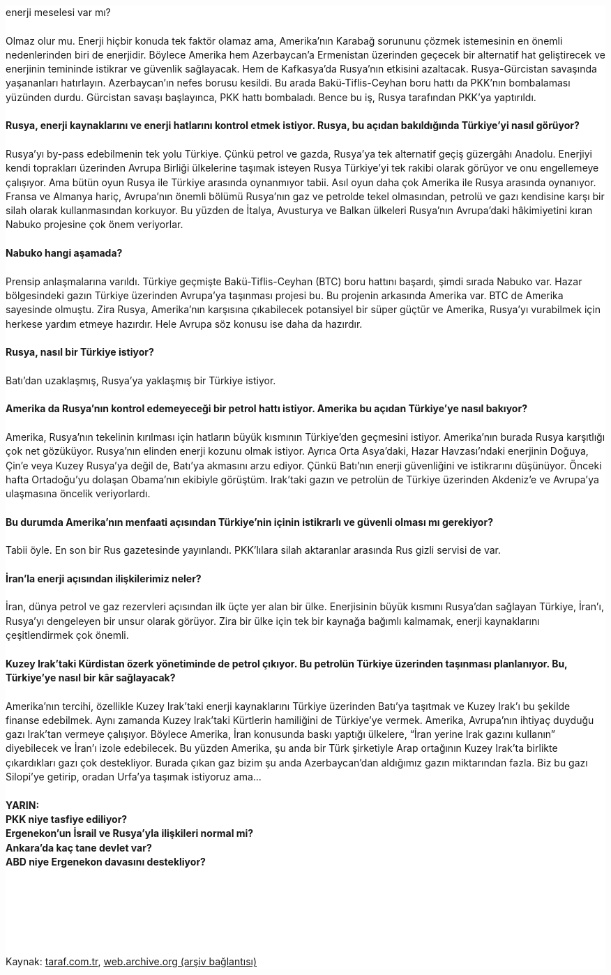 enerji meselesi var mı?</b> <br/><br/>Olmaz olur mu. Enerji hiçbir konuda tek faktör olamaz ama, Amerika’nın Karabağ sorununu çözmek istemesinin en önemli nedenlerinden biri de enerjidir. Böylece Amerika hem Azerbaycan’a Ermenistan üzerinden geçecek bir alternatif hat geliştirecek ve enerjinin temininde istikrar ve güvenlik sağlayacak. Hem de Kafkasya’da Rusya’nın etkisini azaltacak. Rusya-Gürcistan savaşında yaşananları hatırlayın. Azerbaycan’ın nefes borusu kesildi. Bu arada Bakü-Tiflis-Ceyhan boru hattı da PKK’nın bombalaması yüzünden durdu. Gürcistan savaşı başlayınca, PKK hattı bombaladı. Bence bu iş, Rusya tarafından PKK’ya yaptırıldı. <b><br/><br/>Rusya, enerji kaynaklarını ve enerji hatlarını kontrol etmek istiyor. Rusya, bu açıdan bakıldığında Türkiye’yi nasıl görüyor?</b> <br/><br/>Rusya’yı by-pass edebilmenin tek yolu Türkiye. Çünkü petrol ve gazda, Rusya’ya tek alternatif geçiş güzergâhı Anadolu. Enerjiyi kendi toprakları üzerinden Avrupa Birliği ülkelerine taşımak isteyen Rusya Türkiye’yi tek rakibi olarak görüyor ve onu engellemeye çalışıyor. Ama bütün oyun Rusya ile Türkiye arasında oynanmıyor tabii. Asıl oyun daha çok Amerika ile Rusya arasında oynanıyor. Fransa ve Almanya hariç, Avrupa’nın önemli bölümü Rusya’nın gaz ve petrolde tekel olmasından, petrolü ve gazı kendisine karşı bir silah olarak kullanmasından korkuyor. Bu yüzden de İtalya, Avusturya ve Balkan ülkeleri Rusya’nın Avrupa’daki hâkimiyetini kıran Nabuko projesine çok önem veriyorlar. <b><br/><br/>Nabuko hangi aşamada?</b> <br/><br/>Prensip anlaşmalarına varıldı. Türkiye geçmişte Bakü-Tiflis-Ceyhan (BTC) boru hattını başardı, şimdi sırada Nabuko var. Hazar bölgesindeki gazın Türkiye üzerinden Avrupa’ya taşınması projesi bu. Bu projenin arkasında Amerika var. BTC de Amerika sayesinde olmuştu. Zira Rusya, Amerika’nın karşısına çıkabilecek potansiyel bir süper güçtür ve Amerika, Rusya’yı vurabilmek için herkese yardım etmeye hazırdır. Hele Avrupa söz konusu ise daha da hazırdır. <b><br/><br/>Rusya, nasıl bir Türkiye istiyor?</b> <br/><br/>Batı’dan uzaklaşmış, Rusya’ya yaklaşmış bir Türkiye istiyor. <b><br/><br/>Amerika da Rusya’nın kontrol edemeyeceği bir petrol hattı istiyor. Amerika bu açıdan Türkiye’ye nasıl bakıyor?</b> <br/><br/>Amerika, Rusya’nın tekelinin kırılması için hatların büyük kısmının Türkiye’den geçmesini istiyor. Amerika’nın burada Rusya karşıtlığı çok net gözüküyor. Rusya’nın elinden enerji kozunu olmak istiyor. Ayrıca Orta Asya’daki, Hazar Havzası’ndaki enerjinin Doğuya, Çin’e veya Kuzey Rusya’ya değil de, Batı’ya akmasını arzu ediyor. Çünkü Batı’nın enerji güvenliğini ve istikrarını düşünüyor. Önceki hafta Ortadoğu’yu dolaşan Obama’nın ekibiyle görüştüm. Irak’taki gazın ve petrolün de Türkiye üzerinden Akdeniz’e ve Avrupa’ya ulaşmasına öncelik veriyorlardı. <b><br/><br/>Bu durumda Amerika’nın menfaati açısından Türkiye’nin içinin istikrarlı ve güvenli olması mı gerekiyor?</b> <br/><br/>Tabii öyle. En son bir Rus gazetesinde yayınlandı. PKK’lılara silah aktaranlar arasında Rus gizli servisi de var. <b><br/><br/>İran’la enerji açısından ilişkilerimiz neler?</b> <br/><br/>İran, dünya petrol ve gaz rezervleri açısından ilk üçte yer alan bir ülke. Enerjisinin büyük kısmını Rusya’dan sağlayan Türkiye, İran’ı, Rusya’yı dengeleyen bir unsur olarak görüyor. Zira bir ülke için tek bir kaynağa bağımlı kalmamak, enerji kaynaklarını çeşitlendirmek çok önemli. <b><br/><br/>Kuzey Irak’taki Kürdistan özerk yönetiminde de petrol çıkıyor. Bu petrolün Türkiye üzerinden taşınması planlanıyor. Bu, Türkiye’ye nasıl bir kâr sağlayacak?</b> <br/><br/>Amerika’nın tercihi, özellikle Kuzey Irak’taki enerji kaynaklarını Türkiye üzerinden Batı’ya taşıtmak ve Kuzey Irak’ı bu şekilde finanse edebilmek. Aynı zamanda Kuzey Irak’taki Kürtlerin hamiliğini de Türkiye’ye vermek. Amerika, Avrupa’nın ihtiyaç duyduğu gazı Irak’tan vermeye çalışıyor. Böylece Amerika, İran konusunda baskı yaptığı ülkelere, “İran yerine Irak gazını kullanın” diyebilecek ve İran’ı izole edebilecek. Bu yüzden Amerika, şu anda bir Türk şirketiyle Arap ortağının Kuzey Irak’ta birlikte çıkardıkları gazı çok destekliyor. Burada çıkan gaz bizim şu anda Azerbaycan’dan aldığımız gazın miktarından fazla. Biz bu gazı Silopi’ye getirip, oradan Urfa’ya taşımak istiyoruz ama... <b><br/><br/>YARIN: </b><b><br/>PKK niye tasfiye ediliyor?</b> <b><br/>Ergenekon’un İsrail ve Rusya’yla ilişkileri normal mi?</b> <b><br/>Ankara’da kaç tane devlet var?</b><b><br/>ABD niye Ergenekon davasını destekliyor?</b></p>
<br/>
<br/>
<br/>



<br/>


<div id="taraf_not">
</div>

</div>


</div>

Kaynak: [taraf.com.tr](http://www.taraf.com.tr:80/makale/5570.htm), [web.archive.org (arşiv bağlantısı)](http://web.archive.org/web/20090923204858/http://www.taraf.com.tr:80/makale/5570.htm)
